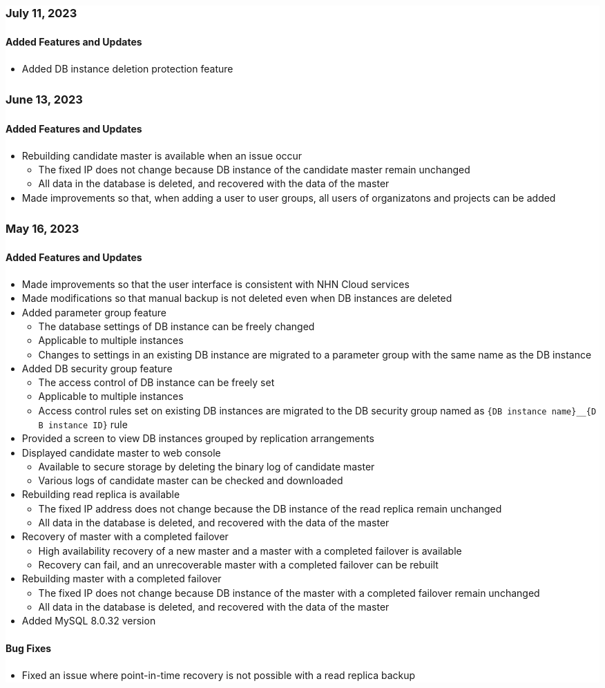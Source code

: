 
### July 11, 2023

#### Added Features and Updates

* Added DB instance deletion protection feature

### June 13, 2023

#### Added Features and Updates

* Rebuilding candidate master is available when an issue occur
  * The fixed IP does not change because DB instance of the candidate master remain unchanged
  * All data in the database is deleted, and recovered with the data of the master
* Made improvements so that, when adding a user to user groups, all users of organizatons and projects can be added

### May 16, 2023

#### Added Features and Updates

* Made improvements so that the user interface is consistent with NHN Cloud services
* Made modifications so that manual backup is not deleted even when DB instances are deleted
* Added parameter group feature
  * The database settings of DB instance can be freely changed
  * Applicable to multiple instances
  * Changes to settings in an existing DB instance are migrated to a parameter group with the same name as the DB instance
* Added DB security group feature
  * The access control of DB instance can be freely set
  * Applicable to multiple instances
  * Access control rules set on existing DB instances are migrated to the DB security group named as `{DB instance name}__{DB instance ID}` rule
* Provided a screen to view DB instances grouped by replication arrangements
* Displayed candidate master to web console
  * Available to secure storage by deleting the binary log of candidate master
  * Various logs of candidate master can be checked and downloaded
* Rebuilding read replica is available
  * The fixed IP address does not change because the DB instance of the read replica remain unchanged
  * All data in the database is deleted, and recovered with the data of the master
* Recovery of master with a completed failover
  * High availability recovery of a new master and a master with a completed failover is available
  * Recovery can fail, and an unrecoverable master with a completed failover can be rebuilt
* Rebuilding master with a completed failover
  * The fixed IP does not change because DB instance of the master with a completed failover remain unchanged
  * All data in the database is deleted, and recovered with the data of the master
* Added MySQL 8.0.32 version

#### Bug Fixes

* Fixed an issue where point-in-time recovery is not possible with a read replica backup
